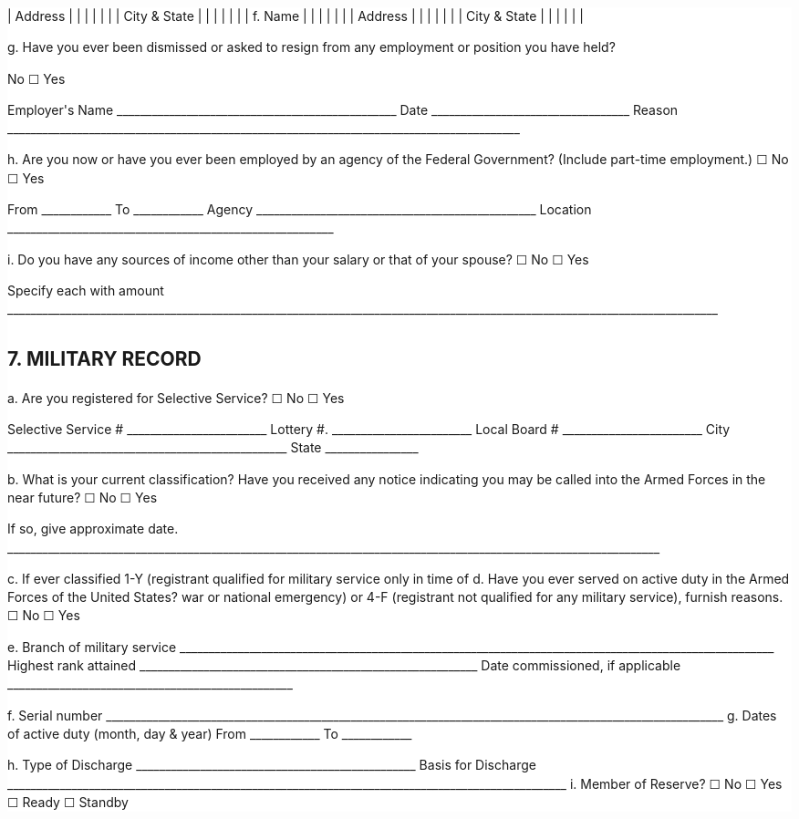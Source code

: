 | Address                      |                  |                |                           |                    |                    |
| City & State                 |                  |                |                           |                    |                    |
| f. Name                      |                  |                |                           |                    |                    |
| Address                      |                  |                |                           |                    |                    |
| City & State                 |                  |                |                           |                    |                    |

g. Have you ever been dismissed or asked to resign from any employment or position you have held?

No ☐ Yes

Employer's Name ________________________________________________ Date __________________________________ Reason ________________________________________________________________________________________

h. Are you now or have you ever been employed by an agency of the Federal Government? (Include part-time employment.) ☐ No ☐ Yes

From ____________ To ____________ Agency ________________________________________________ Location ________________________________________________________

i. Do you have any sources of income other than your salary or that of your spouse? ☐ No ☐ Yes

Specify each with amount __________________________________________________________________________________________________________________________

## 7. MILITARY RECORD

a. Are you registered for Selective Service? ☐ No ☐ Yes

Selective Service # ________________________ Lottery #. ________________________ Local Board # ________________________ City ________________________________________________ State ________________

b. What is your current classification? Have you received any notice indicating you may be called into the Armed Forces in the near future? ☐ No ☐ Yes

If so, give approximate date. ________________________________________________________________________________________________________________

c. If ever classified 1-Y (registrant qualified for military service only in time of d. Have you ever served on active duty in the Armed Forces of the United States?
war or national emergency) or 4-F (registrant not qualified for any military
service), furnish reasons. ☐ No ☐ Yes

e. Branch of military service ______________________________________________________________________________________________________ Highest rank attained __________________________________________________________ Date commissioned,
if applicable _________________________________________________

f. Serial number __________________________________________________________________________________________________________ g. Dates of active duty (month, day & year)
From ____________ To ____________

h. Type of Discharge ________________________________________________ Basis for Discharge ________________________________________________________________________________________________ i. Member of Reserve? ☐ No ☐ Yes ☐ Ready ☐ Standby
